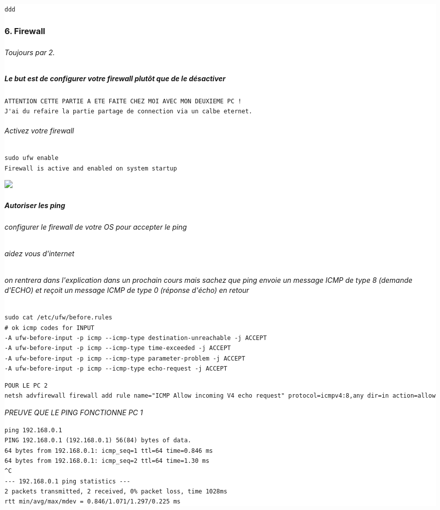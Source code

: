 ```
ddd
```
### 6. Firewall
###### Toujours par 2.
##### Le but est de configurer votre firewall plutôt que de le désactiver
```
ATTENTION CETTE PARTIE A ETE FAITE CHEZ MOI AVEC MON DEUXIEME PC !
J'ai du refaire la partie partage de connection via un calbe eternet.
```
###### Activez votre firewall
```
sudo ufw enable
Firewall is active and enabled on system startup
```
![](/img/Screen6.png)

#####  Autoriser les ping
###### configurer le firewall de votre OS pour accepter le ping
###### aidez vous d'internet
###### on rentrera dans l'explication dans un prochain cours mais sachez que ping envoie un message ICMP de type 8 (demande d'ECHO) et reçoit un message ICMP de type 0 (réponse d'écho) en retour
```
sudo cat /etc/ufw/before.rules
# ok icmp codes for INPUT
-A ufw-before-input -p icmp --icmp-type destination-unreachable -j ACCEPT
-A ufw-before-input -p icmp --icmp-type time-exceeded -j ACCEPT
-A ufw-before-input -p icmp --icmp-type parameter-problem -j ACCEPT
-A ufw-before-input -p icmp --icmp-type echo-request -j ACCEPT
```
```
POUR LE PC 2
netsh advfirewall firewall add rule name="ICMP Allow incoming V4 echo request" protocol=icmpv4:8,any dir=in action=allow
```
*PREUVE QUE LE PING FONCTIONNE PC 1*
```
ping 192.168.0.1
PING 192.168.0.1 (192.168.0.1) 56(84) bytes of data.
64 bytes from 192.168.0.1: icmp_seq=1 ttl=64 time=0.846 ms
64 bytes from 192.168.0.1: icmp_seq=2 ttl=64 time=1.30 ms
^C
--- 192.168.0.1 ping statistics ---
2 packets transmitted, 2 received, 0% packet loss, time 1028ms
rtt min/avg/max/mdev = 0.846/1.071/1.297/0.225 ms
```
